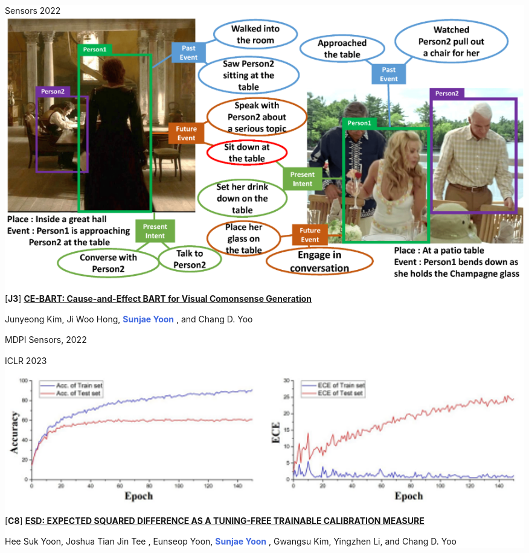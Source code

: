 </div>
</div>

<div class='paper-box'><div class='paper-box-image'><div class="badge">Sensors 2022</div><img src='images/sensors2022_2.png' alt="sym" width="100%"></div>
<div class='paper-box-text' markdown="1">

[**J3**] [**CE-BART: Cause-and-Effect BART for Visual Comonsense Generation**](https://www.mdpi.com/1424-8220/22/23/9399)

Junyeong Kim, Ji Woo Hong, <span style="color:royalblue">**Sunjae Yoon** </span>, and Chang D. Yoo  

MDPI Sensors, 2022

</div>
</div>

<div class='paper-box'><div class='paper-box-image'><div class="badge">ICLR 2023</div><img src='images/iclr2023.png' alt="sym" width="100%"></div>
<div class='paper-box-text' markdown="1">

[**C8**] [**ESD: EXPECTED SQUARED DIFFERENCE AS A TUNING-FREE TRAINABLE CALIBRATION MEASURE**](https://arxiv.org/pdf/2303.02472.pdf)

Hee Suk Yoon, Joshua Tian Jin Tee , Eunseop Yoon, <span style="color:royalblue">**Sunjae Yoon** </span>, Gwangsu Kim, Yingzhen Li, and Chang D. Yoo 

